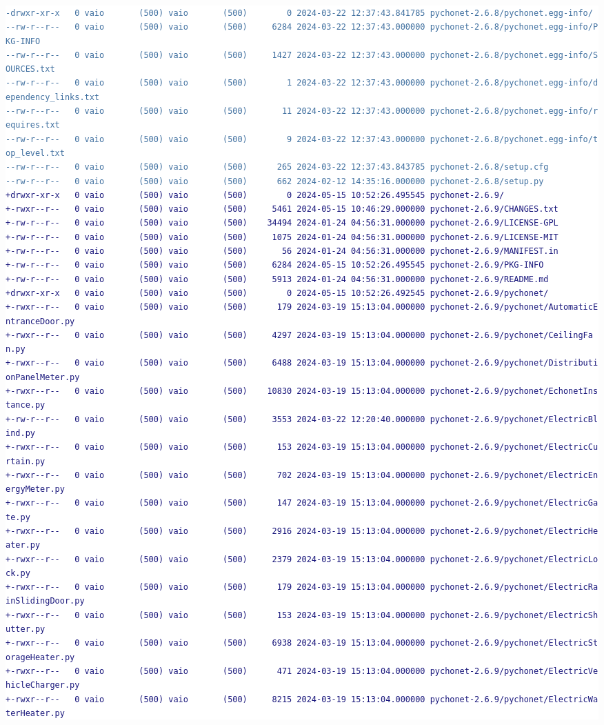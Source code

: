 ```diff
-drwxr-xr-x   0 vaio       (500) vaio       (500)        0 2024-03-22 12:37:43.841785 pychonet-2.6.8/pychonet.egg-info/
--rw-r--r--   0 vaio       (500) vaio       (500)     6284 2024-03-22 12:37:43.000000 pychonet-2.6.8/pychonet.egg-info/PKG-INFO
--rw-r--r--   0 vaio       (500) vaio       (500)     1427 2024-03-22 12:37:43.000000 pychonet-2.6.8/pychonet.egg-info/SOURCES.txt
--rw-r--r--   0 vaio       (500) vaio       (500)        1 2024-03-22 12:37:43.000000 pychonet-2.6.8/pychonet.egg-info/dependency_links.txt
--rw-r--r--   0 vaio       (500) vaio       (500)       11 2024-03-22 12:37:43.000000 pychonet-2.6.8/pychonet.egg-info/requires.txt
--rw-r--r--   0 vaio       (500) vaio       (500)        9 2024-03-22 12:37:43.000000 pychonet-2.6.8/pychonet.egg-info/top_level.txt
--rw-r--r--   0 vaio       (500) vaio       (500)      265 2024-03-22 12:37:43.843785 pychonet-2.6.8/setup.cfg
--rw-r--r--   0 vaio       (500) vaio       (500)      662 2024-02-12 14:35:16.000000 pychonet-2.6.8/setup.py
+drwxr-xr-x   0 vaio       (500) vaio       (500)        0 2024-05-15 10:52:26.495545 pychonet-2.6.9/
+-rwxr--r--   0 vaio       (500) vaio       (500)     5461 2024-05-15 10:46:29.000000 pychonet-2.6.9/CHANGES.txt
+-rw-r--r--   0 vaio       (500) vaio       (500)    34494 2024-01-24 04:56:31.000000 pychonet-2.6.9/LICENSE-GPL
+-rw-r--r--   0 vaio       (500) vaio       (500)     1075 2024-01-24 04:56:31.000000 pychonet-2.6.9/LICENSE-MIT
+-rw-r--r--   0 vaio       (500) vaio       (500)       56 2024-01-24 04:56:31.000000 pychonet-2.6.9/MANIFEST.in
+-rw-r--r--   0 vaio       (500) vaio       (500)     6284 2024-05-15 10:52:26.495545 pychonet-2.6.9/PKG-INFO
+-rw-r--r--   0 vaio       (500) vaio       (500)     5913 2024-01-24 04:56:31.000000 pychonet-2.6.9/README.md
+drwxr-xr-x   0 vaio       (500) vaio       (500)        0 2024-05-15 10:52:26.492545 pychonet-2.6.9/pychonet/
+-rwxr--r--   0 vaio       (500) vaio       (500)      179 2024-03-19 15:13:04.000000 pychonet-2.6.9/pychonet/AutomaticEntranceDoor.py
+-rwxr--r--   0 vaio       (500) vaio       (500)     4297 2024-03-19 15:13:04.000000 pychonet-2.6.9/pychonet/CeilingFan.py
+-rwxr--r--   0 vaio       (500) vaio       (500)     6488 2024-03-19 15:13:04.000000 pychonet-2.6.9/pychonet/DistributionPanelMeter.py
+-rwxr--r--   0 vaio       (500) vaio       (500)    10830 2024-03-19 15:13:04.000000 pychonet-2.6.9/pychonet/EchonetInstance.py
+-rw-r--r--   0 vaio       (500) vaio       (500)     3553 2024-03-22 12:20:40.000000 pychonet-2.6.9/pychonet/ElectricBlind.py
+-rwxr--r--   0 vaio       (500) vaio       (500)      153 2024-03-19 15:13:04.000000 pychonet-2.6.9/pychonet/ElectricCurtain.py
+-rwxr--r--   0 vaio       (500) vaio       (500)      702 2024-03-19 15:13:04.000000 pychonet-2.6.9/pychonet/ElectricEnergyMeter.py
+-rwxr--r--   0 vaio       (500) vaio       (500)      147 2024-03-19 15:13:04.000000 pychonet-2.6.9/pychonet/ElectricGate.py
+-rwxr--r--   0 vaio       (500) vaio       (500)     2916 2024-03-19 15:13:04.000000 pychonet-2.6.9/pychonet/ElectricHeater.py
+-rwxr--r--   0 vaio       (500) vaio       (500)     2379 2024-03-19 15:13:04.000000 pychonet-2.6.9/pychonet/ElectricLock.py
+-rwxr--r--   0 vaio       (500) vaio       (500)      179 2024-03-19 15:13:04.000000 pychonet-2.6.9/pychonet/ElectricRainSlidingDoor.py
+-rwxr--r--   0 vaio       (500) vaio       (500)      153 2024-03-19 15:13:04.000000 pychonet-2.6.9/pychonet/ElectricShutter.py
+-rwxr--r--   0 vaio       (500) vaio       (500)     6938 2024-03-19 15:13:04.000000 pychonet-2.6.9/pychonet/ElectricStorageHeater.py
+-rwxr--r--   0 vaio       (500) vaio       (500)      471 2024-03-19 15:13:04.000000 pychonet-2.6.9/pychonet/ElectricVehicleCharger.py
+-rwxr--r--   0 vaio       (500) vaio       (500)     8215 2024-03-19 15:13:04.000000 pychonet-2.6.9/pychonet/ElectricWaterHeater.py
```